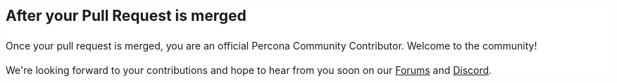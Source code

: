 
## After your Pull Request is merged

Once your pull request is merged, you are an official Percona Community Contributor. Welcome to the community!

We're looking forward to your contributions and hope to hear from you soon on our [Forums](https://forums.percona.com) and [Discord](https://discord.gg/mQEyGPkNbR).

